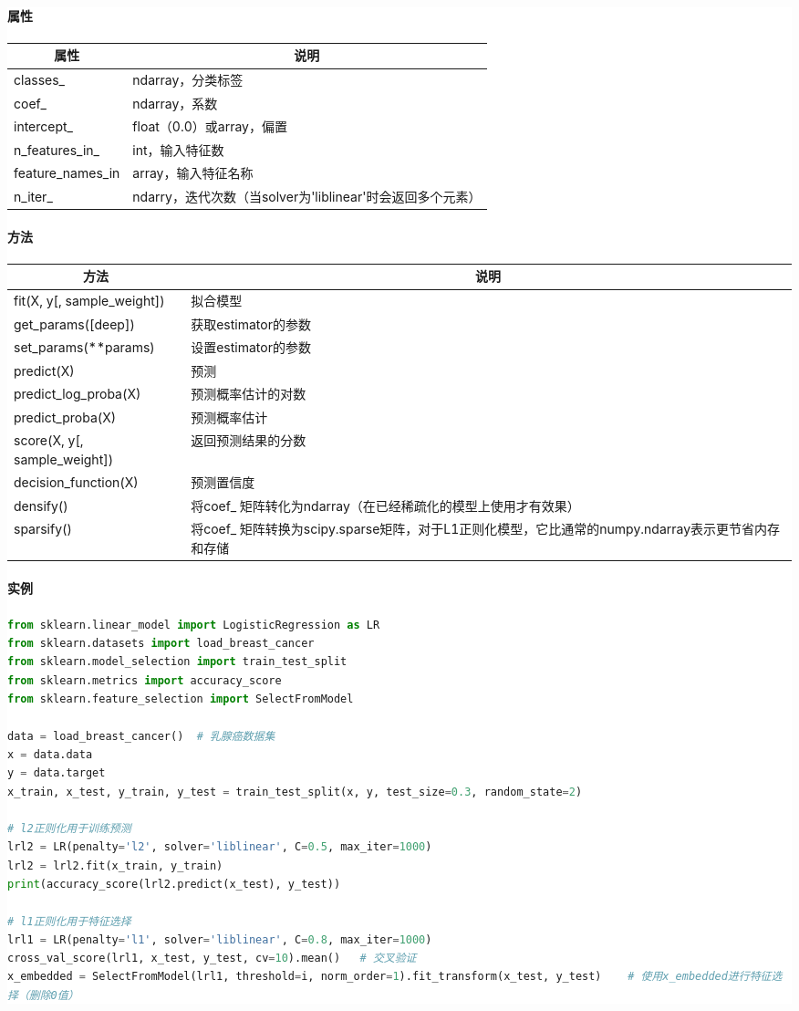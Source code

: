 #### 属性

| 属性             | 说明                                                      |
| ---------------- | --------------------------------------------------------- |
| classes_         | ndarray，分类标签                                         |
| coef_            | ndarray，系数                                             |
| intercept_       | float（0.0）或array，偏置                                 |
| n_features_in_   | int，输入特征数                                           |
| feature_names_in | array，输入特征名称                                       |
| n_iter_          | ndarry，迭代次数（当solver为'liblinear'时会返回多个元素） |

#### 方法

| 方法                         | 说明                                                         |
| ---------------------------- | ------------------------------------------------------------ |
| fit(X, y[, sample_weight])   | 拟合模型                                                     |
| get_params([deep])           | 获取estimator的参数                                          |
| set_params(**params)         | 设置estimator的参数                                          |
| predict(X)                   | 预测                                                         |
| predict_log_proba(X)         | 预测概率估计的对数                                           |
| predict_proba(X)             | 预测概率估计                                                 |
| score(X, y[, sample_weight]) | 返回预测结果的分数                                           |
| decision_function(X)         | 预测置信度                                                   |
| densify()                    | 将coef_ 矩阵转化为ndarray（在已经稀疏化的模型上使用才有效果） |
| sparsify()                   | 将coef_ 矩阵转换为scipy.sparse矩阵，对于L1正则化模型，它比通常的numpy.ndarray表示更节省内存和存储 |

#### 实例

```python
from sklearn.linear_model import LogisticRegression as LR
from sklearn.datasets import load_breast_cancer
from sklearn.model_selection import train_test_split
from sklearn.metrics import accuracy_score
from sklearn.feature_selection import SelectFromModel

data = load_breast_cancer()  # 乳腺癌数据集
x = data.data
y = data.target
x_train, x_test, y_train, y_test = train_test_split(x, y, test_size=0.3, random_state=2)

# l2正则化用于训练预测
lrl2 = LR(penalty='l2', solver='liblinear', C=0.5, max_iter=1000)
lrl2 = lrl2.fit(x_train, y_train)
print(accuracy_score(lrl2.predict(x_test), y_test)) 

# l1正则化用于特征选择
lrl1 = LR(penalty='l1', solver='liblinear', C=0.8, max_iter=1000)
cross_val_score(lrl1, x_test, y_test, cv=10).mean()   # 交叉验证
x_embedded = SelectFromModel(lrl1, threshold=i, norm_order=1).fit_transform(x_test, y_test)    # 使用x_embedded进行特征选择（删除0值）
```

